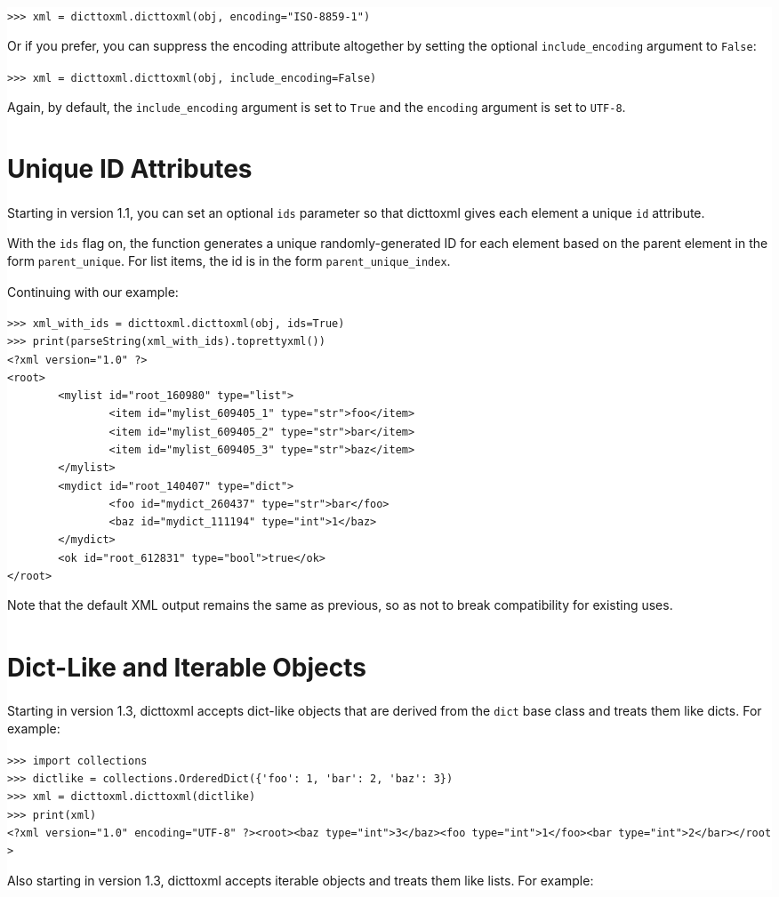     >>> xml = dicttoxml.dicttoxml(obj, encoding="ISO-8859-1")

Or if you prefer, you can suppress the encoding attribute altogether by setting the optional `include_encoding` argument to `False`:

    >>> xml = dicttoxml.dicttoxml(obj, include_encoding=False)

Again, by default, the `include_encoding` argument is set to `True` and the `encoding` argument is set to `UTF-8`.

Unique ID Attributes
====================

Starting in version 1.1, you can set an optional `ids` parameter so that dicttoxml gives each element a unique `id` attribute.

With the `ids` flag on, the function generates a unique randomly-generated ID for each element based on the parent element in the form `parent_unique`. For list items, the id is in the form `parent_unique_index`.

Continuing with our example:

    >>> xml_with_ids = dicttoxml.dicttoxml(obj, ids=True)
    >>> print(parseString(xml_with_ids).toprettyxml())
    <?xml version="1.0" ?>
    <root>
            <mylist id="root_160980" type="list">
                    <item id="mylist_609405_1" type="str">foo</item>
                    <item id="mylist_609405_2" type="str">bar</item>
                    <item id="mylist_609405_3" type="str">baz</item>
            </mylist>
            <mydict id="root_140407" type="dict">
                    <foo id="mydict_260437" type="str">bar</foo>
                    <baz id="mydict_111194" type="int">1</baz>
            </mydict>
            <ok id="root_612831" type="bool">true</ok>
    </root>

Note that the default XML output remains the same as previous, so as not to break compatibility for existing uses.

Dict-Like and Iterable Objects
==============================

Starting in version 1.3, dicttoxml accepts dict-like objects that are derived from the `dict` base class and treats them like dicts. For example:

    >>> import collections
    >>> dictlike = collections.OrderedDict({'foo': 1, 'bar': 2, 'baz': 3})
    >>> xml = dicttoxml.dicttoxml(dictlike)
    >>> print(xml)
    <?xml version="1.0" encoding="UTF-8" ?><root><baz type="int">3</baz><foo type="int">1</foo><bar type="int">2</bar></root>

Also starting in version 1.3, dicttoxml accepts iterable objects and treats them like lists. For example:
